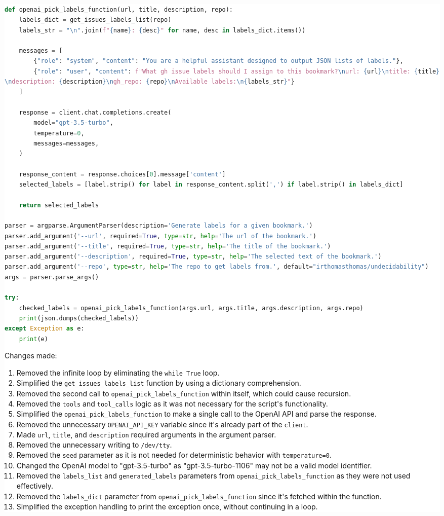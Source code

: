```python
def openai_pick_labels_function(url, title, description, repo):
    labels_dict = get_issues_labels_list(repo)
    labels_str = "\n".join(f"{name}: {desc}" for name, desc in labels_dict.items())

    messages = [
        {"role": "system", "content": "You are a helpful assistant designed to output JSON lists of labels."},
        {"role": "user", "content": f"What gh issue labels should I assign to this bookmark?\nurl: {url}\ntitle: {title}\ndescription: {description}\ngh_repo: {repo}\nAvailable labels:\n{labels_str}"}
    ]

    response = client.chat.completions.create(
        model="gpt-3.5-turbo",
        temperature=0,
        messages=messages,
    )

    response_content = response.choices[0].message['content']
    selected_labels = [label.strip() for label in response_content.split(',') if label.strip() in labels_dict]
    
    return selected_labels

parser = argparse.ArgumentParser(description='Generate labels for a given bookmark.')
parser.add_argument('--url', required=True, type=str, help='The url of the bookmark.')
parser.add_argument('--title', required=True, type=str, help='The title of the bookmark.')
parser.add_argument('--description', required=True, type=str, help='The selected text of the bookmark.')
parser.add_argument('--repo', type=str, help='The repo to get labels from.', default="irthomasthomas/undecidability")
args = parser.parse_args()

try:
    checked_labels = openai_pick_labels_function(args.url, args.title, args.description, args.repo)
    print(json.dumps(checked_labels))
except Exception as e:
    print(e)
```

Changes made:

1. Removed the infinite loop by eliminating the `while True` loop.
2. Simplified the `get_issues_labels_list` function by using a dictionary comprehension.
3. Removed the second call to `openai_pick_labels_function` within itself, which could cause recursion.
4. Removed the `tools` and `tool_calls` logic as it was not necessary for the script's functionality.
5. Simplified the `openai_pick_labels_function` to make a single call to the OpenAI API and parse the response.
6. Removed the unnecessary `OPENAI_API_KEY` variable since it's already part of the `client`.
7. Made `url`, `title`, and `description` required arguments in the argument parser.
8. Removed the unnecessary writing to `/dev/tty`.
9. Removed the `seed` parameter as it is not needed for deterministic behavior with `temperature=0`.
10. Changed the OpenAI model to "gpt-3.5-turbo" as "gpt-3.5-turbo-1106" may not be a valid model identifier.
11. Removed the `labels_list` and `generated_labels` parameters from `openai_pick_labels_function` as they were not used effectively.
12. Removed the `labels_dict` parameter from `openai_pick_labels_function` since it's fetched within the function.
13. Simplified the exception handling to print the exception once, without continuing in a loop.
